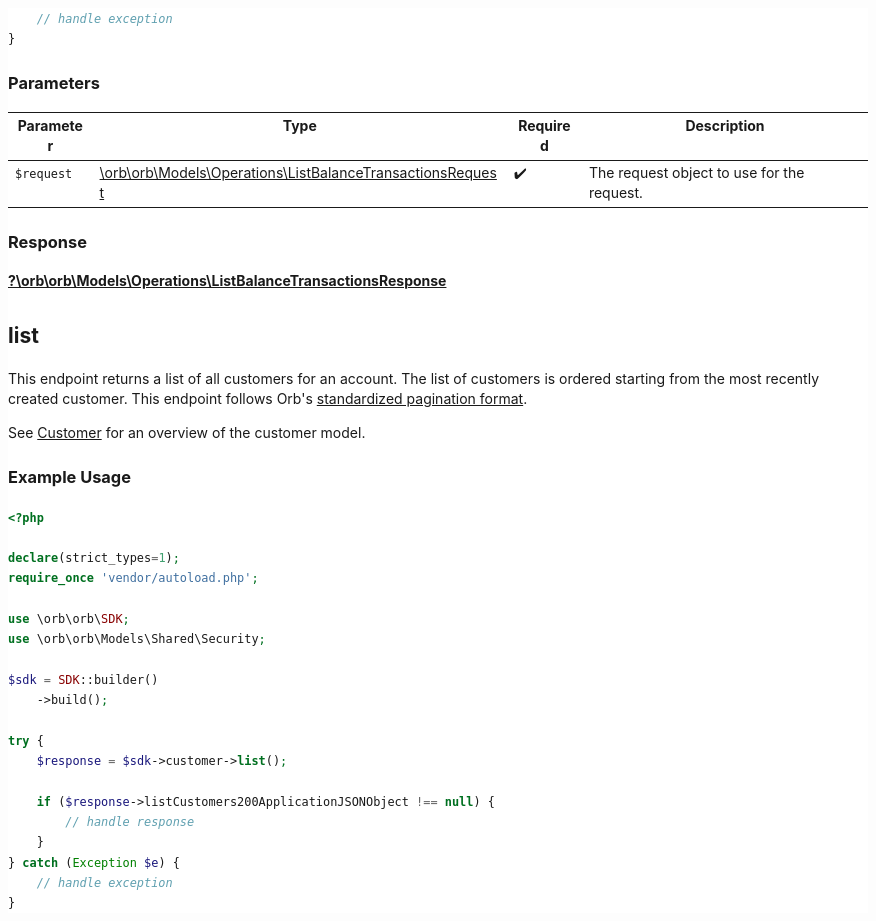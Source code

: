 ```php
    // handle exception
}
```

### Parameters

| Parameter                                                                                                              | Type                                                                                                                   | Required                                                                                                               | Description                                                                                                            |
| ---------------------------------------------------------------------------------------------------------------------- | ---------------------------------------------------------------------------------------------------------------------- | ---------------------------------------------------------------------------------------------------------------------- | ---------------------------------------------------------------------------------------------------------------------- |
| `$request`                                                                                                             | [\orb\orb\Models\Operations\ListBalanceTransactionsRequest](../../models/operations/ListBalanceTransactionsRequest.md) | :heavy_check_mark:                                                                                                     | The request object to use for the request.                                                                             |


### Response

**[?\orb\orb\Models\Operations\ListBalanceTransactionsResponse](../../models/operations/ListBalanceTransactionsResponse.md)**


## list



This endpoint returns a list of all customers for an account. The list of customers is ordered starting from the most recently created customer. This endpoint follows Orb's [standardized pagination format](../api/pagination).

See [Customer](../reference/Orb-API.json/components/schemas/Customer) for an overview of the customer model.

### Example Usage

```php
<?php

declare(strict_types=1);
require_once 'vendor/autoload.php';

use \orb\orb\SDK;
use \orb\orb\Models\Shared\Security;

$sdk = SDK::builder()
    ->build();

try {
    $response = $sdk->customer->list();

    if ($response->listCustomers200ApplicationJSONObject !== null) {
        // handle response
    }
} catch (Exception $e) {
    // handle exception
}
```
